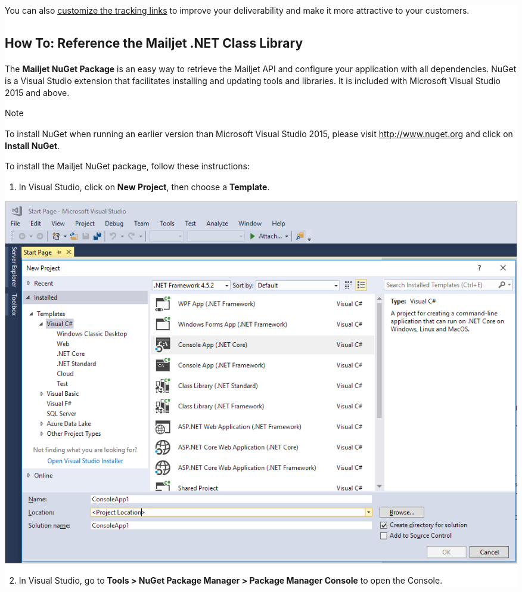 You can also [customize the tracking links](https://www.mailjet.com/docs/getting_started#getstarted-general-links) to improve your deliverability and make it more attractive to your customers.

## How To: Reference the Mailjet .NET Class Library

The **Mailjet NuGet Package** is an easy way to retrieve the Mailjet API and configure your application with all dependencies. NuGet is a Visual Studio extension that facilitates installing and updating tools and libraries. It is included with Microsoft Visual Studio 2015 and above.

>[!NOTE]
>To install NuGet when running an earlier version than Microsoft Visual Studio 2015, please visit http://www.nuget.org  and click on **Install NuGet**.

To install the Mailjet NuGet package, follow these instructions:

1. In Visual Studio, click on **New Project**, then choose a **Template**.


![Visual Studio New Project](./media/mailjet-dotnet-azure-guide/19-new-project.png)

2. In Visual Studio, go to **Tools > NuGet Package Manager > Package Manager Console** to open the Console.
